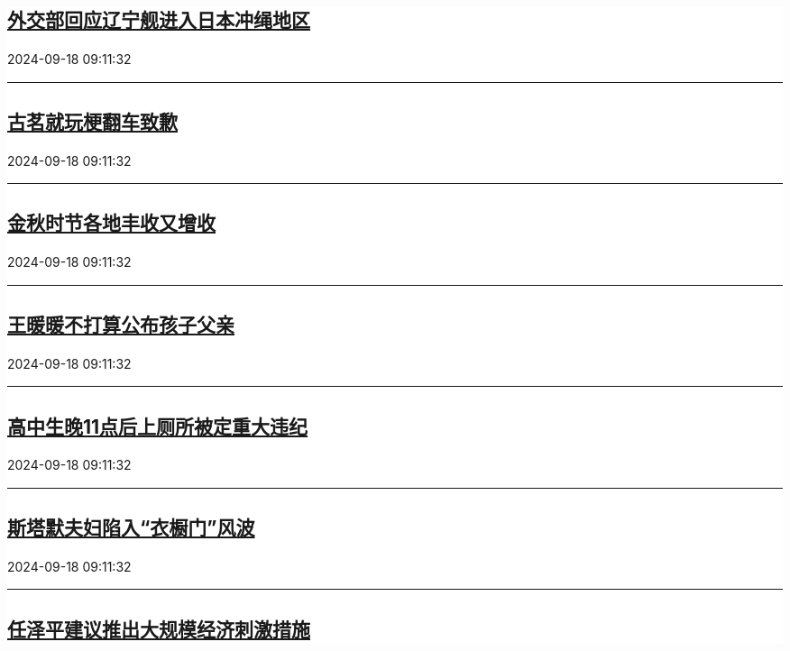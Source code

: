 ## [外交部回应辽宁舰进入日本冲绳地区](https://www.baidu.com/s?wd=%E5%A4%96%E4%BA%A4%E9%83%A8%E5%9B%9E%E5%BA%94%E8%BE%BD%E5%AE%81%E8%88%B0%E8%BF%9B%E5%85%A5%E6%97%A5%E6%9C%AC%E5%86%B2%E7%BB%B3%E5%9C%B0%E5%8C%BA)

2024-09-18 09:11:32

---
## [古茗就玩梗翻车致歉](https://www.baidu.com/s?wd=%E5%8F%A4%E8%8C%97%E5%B0%B1%E7%8E%A9%E6%A2%97%E7%BF%BB%E8%BD%A6%E8%87%B4%E6%AD%89)

2024-09-18 09:11:32

---
## [金秋时节各地丰收又增收](https://www.baidu.com/s?wd=%E9%87%91%E7%A7%8B%E6%97%B6%E8%8A%82%E5%90%84%E5%9C%B0%E4%B8%B0%E6%94%B6%E5%8F%88%E5%A2%9E%E6%94%B6)

2024-09-18 09:11:32

---
## [王暖暖不打算公布孩子父亲](https://www.baidu.com/s?wd=%E7%8E%8B%E6%9A%96%E6%9A%96%E4%B8%8D%E6%89%93%E7%AE%97%E5%85%AC%E5%B8%83%E5%AD%A9%E5%AD%90%E7%88%B6%E4%BA%B2)

2024-09-18 09:11:32

---
## [高中生晚11点后上厕所被定重大违纪](https://www.baidu.com/s?wd=%E9%AB%98%E4%B8%AD%E7%94%9F%E6%99%9A11%E7%82%B9%E5%90%8E%E4%B8%8A%E5%8E%95%E6%89%80%E8%A2%AB%E5%AE%9A%E9%87%8D%E5%A4%A7%E8%BF%9D%E7%BA%AA)

2024-09-18 09:11:32

---
## [斯塔默夫妇陷入“衣橱门”风波](https://www.baidu.com/s?wd=%E6%96%AF%E5%A1%94%E9%BB%98%E5%A4%AB%E5%A6%87%E9%99%B7%E5%85%A5%E2%80%9C%E8%A1%A3%E6%A9%B1%E9%97%A8%E2%80%9D%E9%A3%8E%E6%B3%A2)

2024-09-18 09:11:32

---
## [任泽平建议推出大规模经济刺激措施](https://www.baidu.com/s?wd=%E4%BB%BB%E6%B3%BD%E5%B9%B3%E5%BB%BA%E8%AE%AE%E6%8E%A8%E5%87%BA%E5%A4%A7%E8%A7%84%E6%A8%A1%E7%BB%8F%E6%B5%8E%E5%88%BA%E6%BF%80%E6%8E%AA%E6%96%BD)
